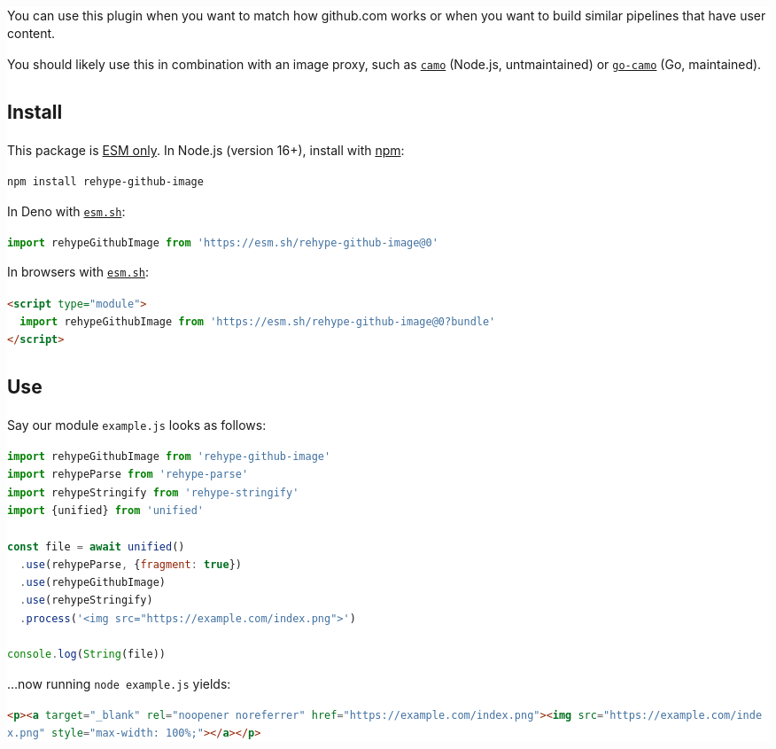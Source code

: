 You can use this plugin when you want to match how github.com works or when you
want to build similar pipelines that have user content.



You should likely use this in combination with an image proxy,
such as
[`camo`][camo] (Node.js, untmaintained)
or
[`go-camo`][go-camo] (Go, maintained).

## Install

This package is [ESM only][esm].
In Node.js (version 16+),
install with [npm][]:

```sh
npm install rehype-github-image
```

In Deno with [`esm.sh`][esmsh]:

```js
import rehypeGithubImage from 'https://esm.sh/rehype-github-image@0'
```

In browsers with [`esm.sh`][esmsh]:

```html
<script type="module">
  import rehypeGithubImage from 'https://esm.sh/rehype-github-image@0?bundle'
</script>
```

## Use

Say our module `example.js` looks as follows:

```js
import rehypeGithubImage from 'rehype-github-image'
import rehypeParse from 'rehype-parse'
import rehypeStringify from 'rehype-stringify'
import {unified} from 'unified'

const file = await unified()
  .use(rehypeParse, {fragment: true})
  .use(rehypeGithubImage)
  .use(rehypeStringify)
  .process('<img src="https://example.com/index.png">')

console.log(String(file))
```

…now running `node example.js` yields:

```html
<p><a target="_blank" rel="noopener noreferrer" href="https://example.com/index.png"><img src="https://example.com/index.png" style="max-width: 100%;"></a></p>
```


[build-badge]: https://github.com/rehypejs/rehype-github/workflows/main/badge.svg
[build]: https://github.com/rehypejs/rehype-github/actions
[coverage-badge]: https://img.shields.io/codecov/c/github/rehypejs/rehype-github.svg
[coverage]: https://codecov.io/github/rehypejs/rehype-github
[downloads-badge]: https://img.shields.io/npm/dm/rehype-github-color.svg
[downloads]: https://www.npmjs.com/package/rehype-github-color
[size-badge]: https://img.shields.io/bundlephobia/minzip/rehype-github-color.svg
[size]: https://bundlephobia.com/result?p=rehype-github-color
[sponsors-badge]: https://opencollective.com/unified/sponsors/badge.svg
[backers-badge]: https://opencollective.com/unified/backers/badge.svg
[collective]: https://opencollective.com/unified
[chat-badge]: https://img.shields.io/badge/chat-discussions-success.svg
[chat]: https://github.com/rehypejs/rehype/discussions
[npm]: https://docs.npmjs.com/cli/install
[esmsh]: https://esm.sh
[license]: ../../license
[author]: https://wooorm.com
[contributing]: https://github.com/rehypejs/.github/blob/main/contributing.md
[support]: https://github.com/rehypejs/.github/blob/main/support.md
[coc]: https://github.com/rehypejs/.github/blob/main/code-of-conduct.md
[esm]: https://gist.github.com/sindresorhus/a39789f98801d908bbc7ff3ecc99d99c
[typescript]: https://www.typescriptlang.org
[rehype]: https://github.com/rehypjs/rehype
[camo]: https://github.com/atmos/camo
[go-camo]: https://github.com/cactus/go-camo/tree/master
[api-camo]: #camopath-secret
[api-options]: #options
[api-rehype-github-image]: #rehypegithubimageoptions
[api-to-proxy-url]: #toproxyurl